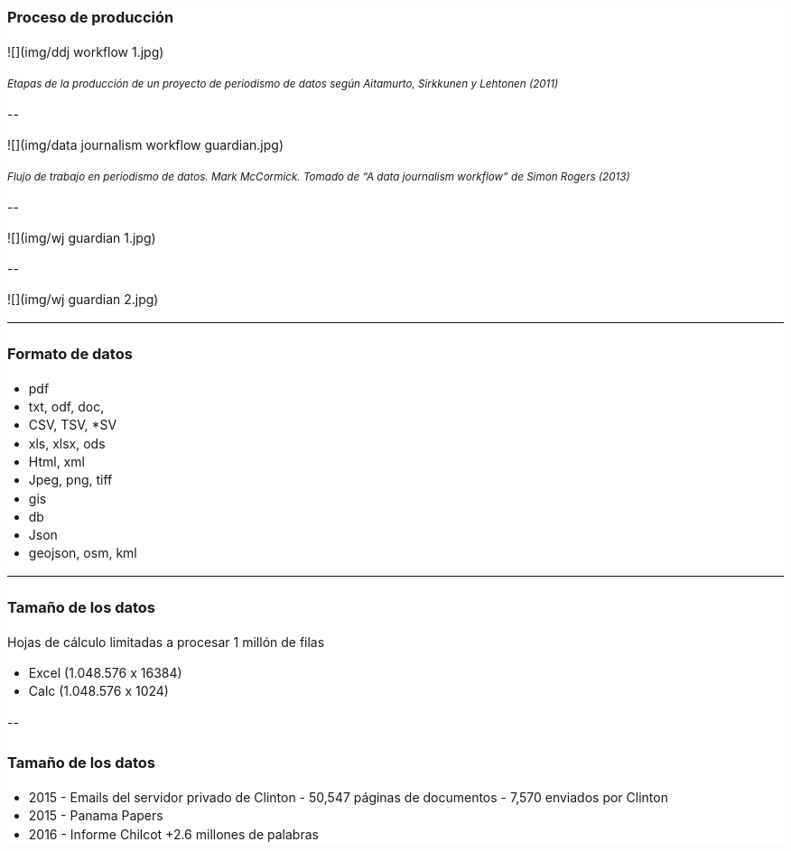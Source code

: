 
### Proceso de producci&oacute;n

![](img/ddj workflow 1.jpg)

<small> *Etapas de la producci&oacute;n de un proyecto de periodismo de datos seg&uacute;n Aitamurto, Sirkkunen y Lehtonen (2011)* </small>


--

![](img/data journalism workflow guardian.jpg)

<small> *Flujo de trabajo en periodismo de datos. Mark McCormick. Tomado de &ldquo;A data journalism workflow&rdquo; de Simon Rogers (2013)* </small>

--

 ![](img/wj guardian 1.jpg)

 --

 ![](img/wj guardian 2.jpg)

---

### Formato de datos

* pdf
* txt, odf, doc, 
* CSV, TSV, *SV
* xls, xlsx, ods 
* Html, xml
* Jpeg, png, tiff 
* gis
* db 
* Json
* geojson, osm, kml

---

### Tama&ntilde;o de los datos

Hojas de c&aacute;lculo limitadas a procesar 1 mill&oacute;n de filas
  * Excel (1.048.576 x 16384)
  * Calc (1.048.576 x 1024)


--

### Tama&ntilde;o de los datos

* 2015 - Emails del servidor privado de Clinton - 50,547 p&aacute;ginas de         documentos - 7,570 enviados por Clinton 
* 2015 - Panama Papers
* 2016 - Informe Chilcot +2.6 millones de palabras
